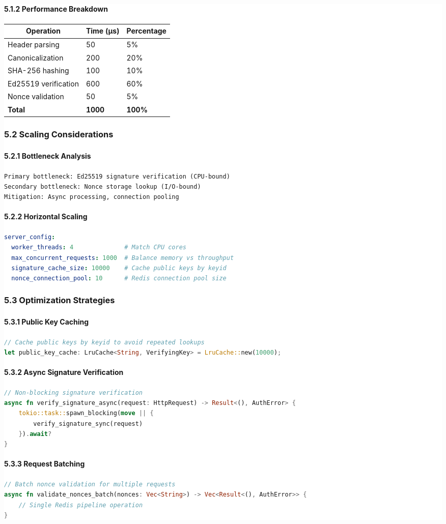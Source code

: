 #### 5.1.2 Performance Breakdown
| Operation | Time (μs) | Percentage |
|-----------|-----------|------------|
| Header parsing | 50 | 5% |
| Canonicalization | 200 | 20% |
| SHA-256 hashing | 100 | 10% |
| Ed25519 verification | 600 | 60% |
| Nonce validation | 50 | 5% |
| **Total** | **1000** | **100%** |

### 5.2 Scaling Considerations

#### 5.2.1 Bottleneck Analysis
```
Primary bottleneck: Ed25519 signature verification (CPU-bound)
Secondary bottleneck: Nonce storage lookup (I/O-bound)
Mitigation: Async processing, connection pooling
```

#### 5.2.2 Horizontal Scaling
```yaml
server_config:
  worker_threads: 4              # Match CPU cores
  max_concurrent_requests: 1000  # Balance memory vs throughput
  signature_cache_size: 10000    # Cache public keys by keyid
  nonce_connection_pool: 10      # Redis connection pool size
```

### 5.3 Optimization Strategies

#### 5.3.1 Public Key Caching
```rust
// Cache public keys by keyid to avoid repeated lookups
let public_key_cache: LruCache<String, VerifyingKey> = LruCache::new(10000);
```

#### 5.3.2 Async Signature Verification
```rust
// Non-blocking signature verification
async fn verify_signature_async(request: HttpRequest) -> Result<(), AuthError> {
    tokio::task::spawn_blocking(move || {
        verify_signature_sync(request)
    }).await?
}
```

#### 5.3.3 Request Batching
```rust
// Batch nonce validation for multiple requests
async fn validate_nonces_batch(nonces: Vec<String>) -> Vec<Result<(), AuthError>> {
    // Single Redis pipeline operation
}
```
